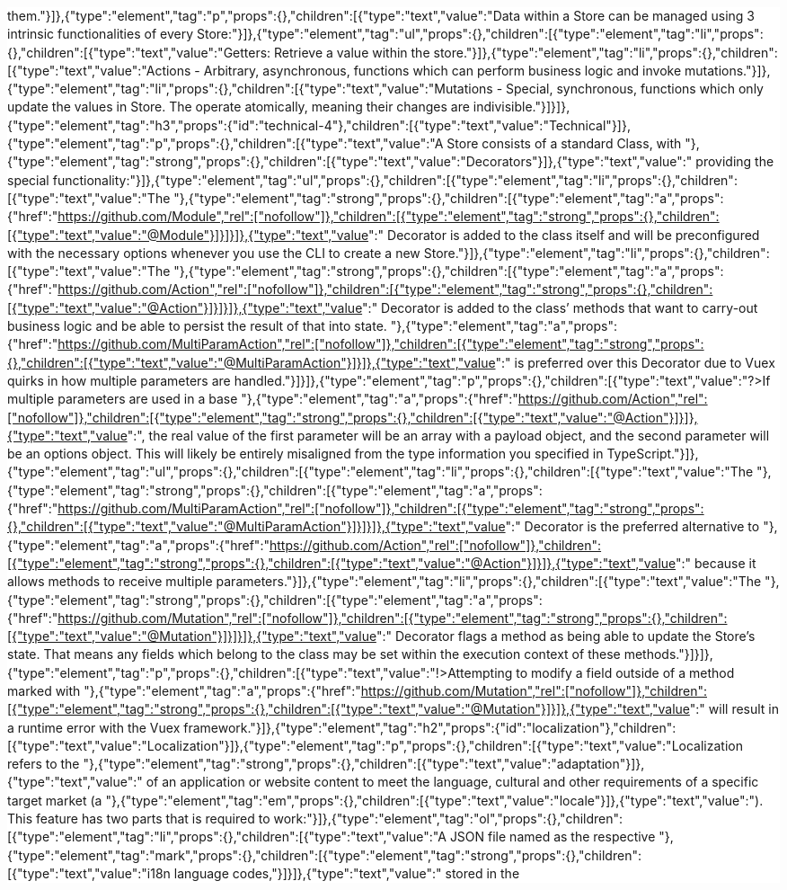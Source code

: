 them."}]},{"type":"element","tag":"p","props":{},"children":[{"type":"text","value":"Data within a Store can be managed using 3 intrinsic functionalities of every Store:"}]},{"type":"element","tag":"ul","props":{},"children":[{"type":"element","tag":"li","props":{},"children":[{"type":"text","value":"Getters: Retrieve a value within the store."}]},{"type":"element","tag":"li","props":{},"children":[{"type":"text","value":"Actions - Arbitrary, asynchronous, functions which can perform business logic and invoke mutations."}]},{"type":"element","tag":"li","props":{},"children":[{"type":"text","value":"Mutations - Special, synchronous, functions which only update the values in Store. The operate atomically, meaning their changes are indivisible."}]}]},{"type":"element","tag":"h3","props":{"id":"technical-4"},"children":[{"type":"text","value":"Technical"}]},{"type":"element","tag":"p","props":{},"children":[{"type":"text","value":"A Store consists of a standard Class, with "},{"type":"element","tag":"strong","props":{},"children":[{"type":"text","value":"Decorators"}]},{"type":"text","value":" providing the special functionality:"}]},{"type":"element","tag":"ul","props":{},"children":[{"type":"element","tag":"li","props":{},"children":[{"type":"text","value":"The "},{"type":"element","tag":"strong","props":{},"children":[{"type":"element","tag":"a","props":{"href":"https://github.com/Module","rel":["nofollow"]},"children":[{"type":"element","tag":"strong","props":{},"children":[{"type":"text","value":"@Module"}]}]}]},{"type":"text","value":" Decorator is added to the class itself and will be preconfigured with the necessary options whenever you use the CLI to create a new Store."}]},{"type":"element","tag":"li","props":{},"children":[{"type":"text","value":"The "},{"type":"element","tag":"strong","props":{},"children":[{"type":"element","tag":"a","props":{"href":"https://github.com/Action","rel":["nofollow"]},"children":[{"type":"element","tag":"strong","props":{},"children":[{"type":"text","value":"@Action"}]}]}]},{"type":"text","value":" Decorator is added to the class’ methods that want to carry-out business logic and be able to persist the result of that into state. "},{"type":"element","tag":"a","props":{"href":"https://github.com/MultiParamAction","rel":["nofollow"]},"children":[{"type":"element","tag":"strong","props":{},"children":[{"type":"text","value":"@MultiParamAction"}]}]},{"type":"text","value":" is preferred over this Decorator due to Vuex quirks in how multiple parameters are handled."}]}]},{"type":"element","tag":"p","props":{},"children":[{"type":"text","value":"?>If multiple parameters are used in a base "},{"type":"element","tag":"a","props":{"href":"https://github.com/Action","rel":["nofollow"]},"children":[{"type":"element","tag":"strong","props":{},"children":[{"type":"text","value":"@Action"}]}]},{"type":"text","value":", the real value of the first parameter will be an array with a payload object, and the second parameter will be an options object. This will likely be entirely misaligned from the type information you specified in TypeScript."}]},{"type":"element","tag":"ul","props":{},"children":[{"type":"element","tag":"li","props":{},"children":[{"type":"text","value":"The "},{"type":"element","tag":"strong","props":{},"children":[{"type":"element","tag":"a","props":{"href":"https://github.com/MultiParamAction","rel":["nofollow"]},"children":[{"type":"element","tag":"strong","props":{},"children":[{"type":"text","value":"@MultiParamAction"}]}]}]},{"type":"text","value":" Decorator is the preferred alternative to "},{"type":"element","tag":"a","props":{"href":"https://github.com/Action","rel":["nofollow"]},"children":[{"type":"element","tag":"strong","props":{},"children":[{"type":"text","value":"@Action"}]}]},{"type":"text","value":" because it allows methods to receive multiple parameters."}]},{"type":"element","tag":"li","props":{},"children":[{"type":"text","value":"The "},{"type":"element","tag":"strong","props":{},"children":[{"type":"element","tag":"a","props":{"href":"https://github.com/Mutation","rel":["nofollow"]},"children":[{"type":"element","tag":"strong","props":{},"children":[{"type":"text","value":"@Mutation"}]}]}]},{"type":"text","value":" Decorator flags a method as being able to update the Store’s state. That means any fields which belong to the class may be set within the execution context of these methods."}]}]},{"type":"element","tag":"p","props":{},"children":[{"type":"text","value":"!>Attempting to modify a field outside of a method marked with "},{"type":"element","tag":"a","props":{"href":"https://github.com/Mutation","rel":["nofollow"]},"children":[{"type":"element","tag":"strong","props":{},"children":[{"type":"text","value":"@Mutation"}]}]},{"type":"text","value":" will result in a runtime error with the Vuex framework."}]},{"type":"element","tag":"h2","props":{"id":"localization"},"children":[{"type":"text","value":"Localization"}]},{"type":"element","tag":"p","props":{},"children":[{"type":"text","value":"Localization refers to the "},{"type":"element","tag":"strong","props":{},"children":[{"type":"text","value":"adaptation"}]},{"type":"text","value":" of an application or website content to meet the language, cultural and other requirements of a specific target market (a "},{"type":"element","tag":"em","props":{},"children":[{"type":"text","value":"locale"}]},{"type":"text","value":"). This feature has two parts that is required to work:"}]},{"type":"element","tag":"ol","props":{},"children":[{"type":"element","tag":"li","props":{},"children":[{"type":"text","value":"A JSON file named as the respective "},{"type":"element","tag":"mark","props":{},"children":[{"type":"element","tag":"strong","props":{},"children":[{"type":"text","value":"i18n language codes,"}]}]},{"type":"text","value":" stored in the